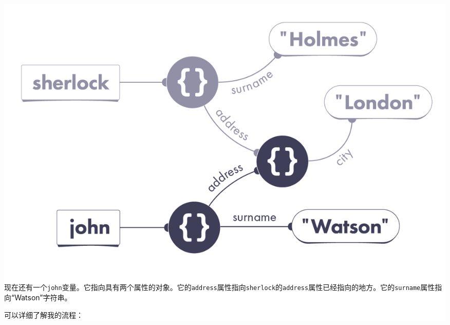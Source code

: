 ![](/blog_imgs/just_javascript/08/john.png)

现在还有一个`john`变量。它指向具有两个属性的对象。它的`address`属性指向`sherlock`的`address`属性已经指向的地方。它的`surname`属性指向“Watson”字符串。

可以详细了解我的流程：

